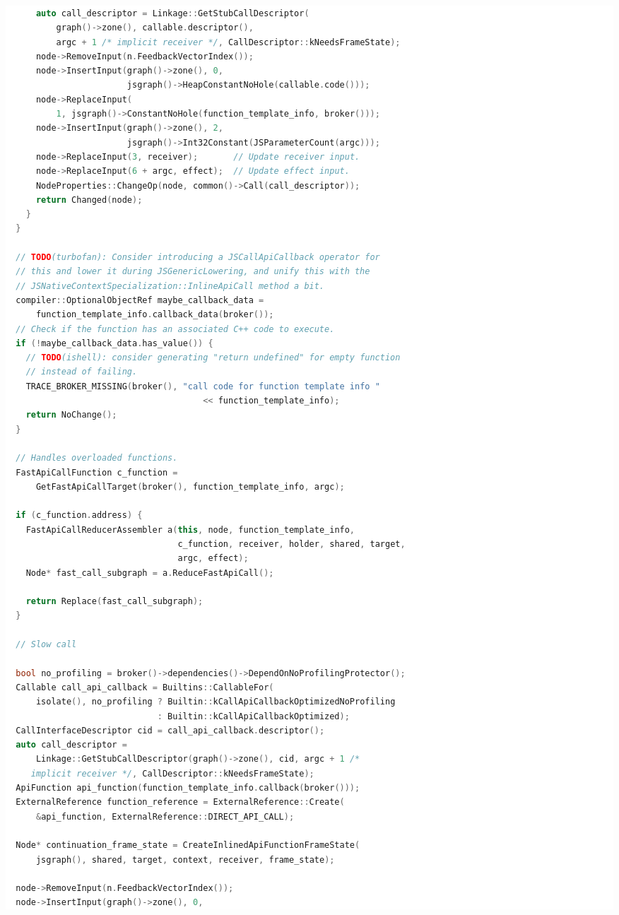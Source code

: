 ```cpp
      auto call_descriptor = Linkage::GetStubCallDescriptor(
          graph()->zone(), callable.descriptor(),
          argc + 1 /* implicit receiver */, CallDescriptor::kNeedsFrameState);
      node->RemoveInput(n.FeedbackVectorIndex());
      node->InsertInput(graph()->zone(), 0,
                        jsgraph()->HeapConstantNoHole(callable.code()));
      node->ReplaceInput(
          1, jsgraph()->ConstantNoHole(function_template_info, broker()));
      node->InsertInput(graph()->zone(), 2,
                        jsgraph()->Int32Constant(JSParameterCount(argc)));
      node->ReplaceInput(3, receiver);       // Update receiver input.
      node->ReplaceInput(6 + argc, effect);  // Update effect input.
      NodeProperties::ChangeOp(node, common()->Call(call_descriptor));
      return Changed(node);
    }
  }

  // TODO(turbofan): Consider introducing a JSCallApiCallback operator for
  // this and lower it during JSGenericLowering, and unify this with the
  // JSNativeContextSpecialization::InlineApiCall method a bit.
  compiler::OptionalObjectRef maybe_callback_data =
      function_template_info.callback_data(broker());
  // Check if the function has an associated C++ code to execute.
  if (!maybe_callback_data.has_value()) {
    // TODO(ishell): consider generating "return undefined" for empty function
    // instead of failing.
    TRACE_BROKER_MISSING(broker(), "call code for function template info "
                                       << function_template_info);
    return NoChange();
  }

  // Handles overloaded functions.
  FastApiCallFunction c_function =
      GetFastApiCallTarget(broker(), function_template_info, argc);

  if (c_function.address) {
    FastApiCallReducerAssembler a(this, node, function_template_info,
                                  c_function, receiver, holder, shared, target,
                                  argc, effect);
    Node* fast_call_subgraph = a.ReduceFastApiCall();

    return Replace(fast_call_subgraph);
  }

  // Slow call

  bool no_profiling = broker()->dependencies()->DependOnNoProfilingProtector();
  Callable call_api_callback = Builtins::CallableFor(
      isolate(), no_profiling ? Builtin::kCallApiCallbackOptimizedNoProfiling
                              : Builtin::kCallApiCallbackOptimized);
  CallInterfaceDescriptor cid = call_api_callback.descriptor();
  auto call_descriptor =
      Linkage::GetStubCallDescriptor(graph()->zone(), cid, argc + 1 /*
     implicit receiver */, CallDescriptor::kNeedsFrameState);
  ApiFunction api_function(function_template_info.callback(broker()));
  ExternalReference function_reference = ExternalReference::Create(
      &api_function, ExternalReference::DIRECT_API_CALL);

  Node* continuation_frame_state = CreateInlinedApiFunctionFrameState(
      jsgraph(), shared, target, context, receiver, frame_state);

  node->RemoveInput(n.FeedbackVectorIndex());
  node->InsertInput(graph()->zone(), 0,
```